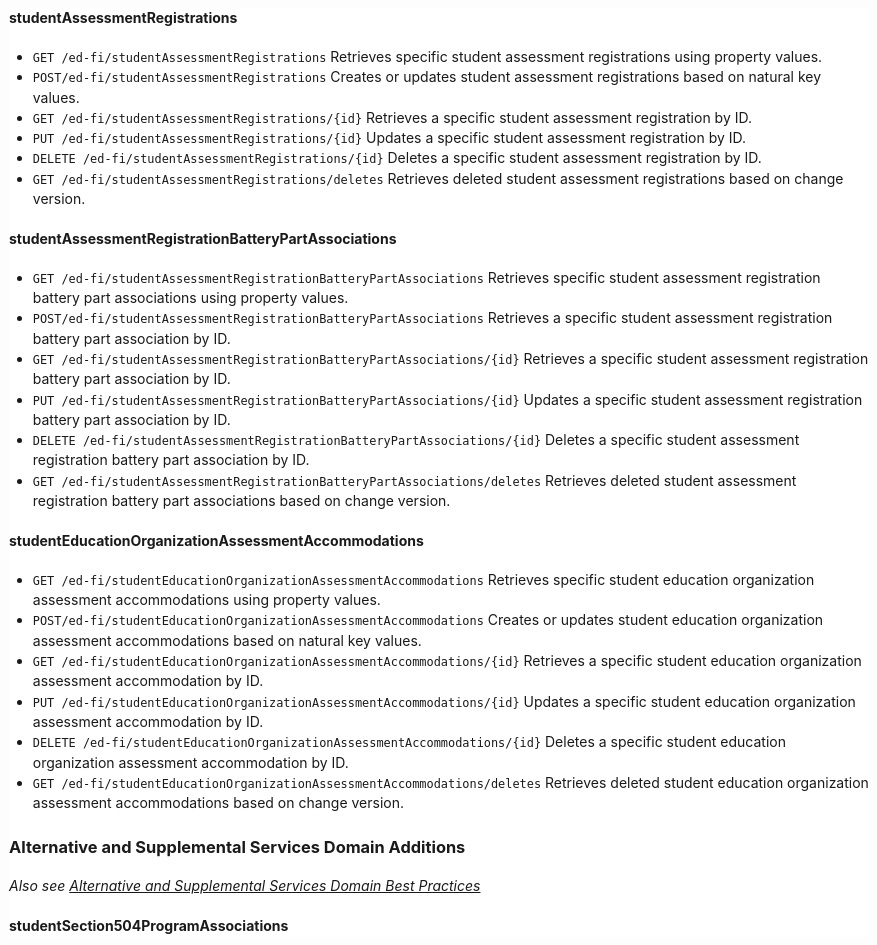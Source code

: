 #### studentAssessmentRegistrations

* `GET /ed-fi/studentAssessmentRegistrations`
    Retrieves specific student assessment registrations using property values.
* `POST/ed-fi/studentAssessmentRegistrations`
    Creates or updates student assessment registrations based on natural key values.
* `GET /ed-fi/studentAssessmentRegistrations/{id}`
    Retrieves a specific student assessment registration by ID.
* `PUT /ed-fi/studentAssessmentRegistrations/{id}`
    Updates a specific student assessment registration by ID.
* `DELETE /ed-fi/studentAssessmentRegistrations/{id}`
    Deletes a specific student assessment registration by ID.
* `GET /ed-fi/studentAssessmentRegistrations/deletes`
    Retrieves deleted student assessment registrations based on change version.

#### studentAssessmentRegistrationBatteryPartAssociations

* `GET /ed-fi/studentAssessmentRegistrationBatteryPartAssociations`
    Retrieves specific student assessment registration battery part associations using property values.
* `POST/ed-fi/studentAssessmentRegistrationBatteryPartAssociations`
    Retrieves a specific student assessment registration battery part association by ID.
* `GET /ed-fi/studentAssessmentRegistrationBatteryPartAssociations/{id}`
    Retrieves a specific student assessment registration battery part association by ID.
* `PUT /ed-fi/studentAssessmentRegistrationBatteryPartAssociations/{id}`
    Updates a specific student assessment registration battery part association by ID.
* `DELETE /ed-fi/studentAssessmentRegistrationBatteryPartAssociations/{id}`
    Deletes a specific student assessment registration battery part association by ID.
* `GET /ed-fi/studentAssessmentRegistrationBatteryPartAssociations/deletes`
    Retrieves deleted student assessment registration battery part associations based on change version.

#### studentEducationOrganizationAssessmentAccommodations

* `GET /ed-fi/studentEducationOrganizationAssessmentAccommodations`
    Retrieves specific student education organization assessment accommodations using property values.
* `POST/ed-fi/studentEducationOrganizationAssessmentAccommodations`
    Creates or updates student education organization assessment accommodations based on natural key values.
* `GET /ed-fi/studentEducationOrganizationAssessmentAccommodations/{id}`
    Retrieves a specific student education organization assessment accommodation by ID.
* `PUT /ed-fi/studentEducationOrganizationAssessmentAccommodations/{id}`
    Updates a specific student education organization assessment accommodation by ID.
* `DELETE /ed-fi/studentEducationOrganizationAssessmentAccommodations/{id}`
    Deletes a specific student education organization assessment accommodation by ID.
* `GET /ed-fi/studentEducationOrganizationAssessmentAccommodations/deletes`
    Retrieves deleted student education organization assessment accommodations based on change version.

### Alternative and Supplemental Services Domain Additions

_Also see [Alternative and Supplemental Services Domain Best Practices](../model-reference/alternative-and-supplemental-services-domain/best-practices.md)_

#### studentSection504ProgramAssociations
